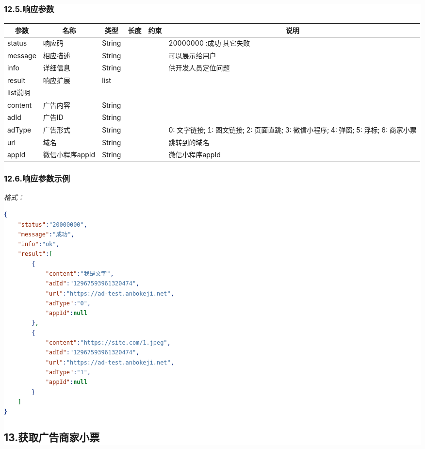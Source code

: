 
### 12.5.响应参数

| **参数**      | **名称** | **类型** | **长度** | **约束** | **说明**                                 |
| ------------- | -------- | -------- | -------- | -------- | ---------------------------------------- |
| status        | 响应码   | String   |          |          | 20000000 :成功 其它失败                  |
| message       | 相应描述 | String   |          |          | 可以展示给用户                           |
| info          | 详细信息 | String   |          |          | 供开发人员定位问题                       |
| result        | 响应扩展 | list      |          |          |                                          |
| list说明 |          |          |          |          |                                          |
| content       | 广告内容 | String   |          |          |                                          |
| adId          | 广告ID   | String   |          |          |                                          |
| adType        | 广告形式 | String   |          |          | 0: 文字链接; 1: 图文链接; 2: 页面直跳; 3: 微信小程序; 4: 弹窗; 5: 浮标; 6: 商家小票 |
| url           | 域名   | String   |          |          |      跳转到的域名                           |
| appId           | 微信小程序appId   | String   |          |          |      微信小程序appId                          |

### 12.6.响应参数示例

*格式：*
```json
{
    "status":"20000000",
    "message":"成功",
    "info":"ok",
    "result":[
        {
            "content":"我是文字",
            "adId":"12967593961320474",
            "url":"https://ad-test.anbokeji.net",
            "adType":"0",
            "appId":null
        },
        {
            "content":"https://site.com/1.jpeg",
            "adId":"12967593961320474",
            "url":"https://ad-test.anbokeji.net",
            "adType":"1",
            "appId":null
        }
    ]
}
```

## 13.获取广告商家小票
